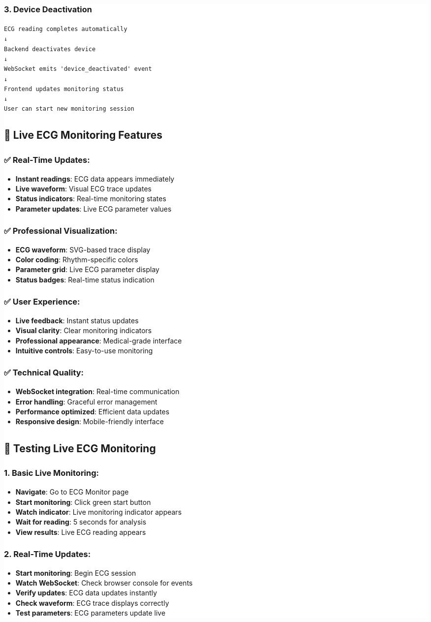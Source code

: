 ### **3. Device Deactivation**
```
ECG reading completes automatically
↓
Backend deactivates device
↓
WebSocket emits 'device_deactivated' event
↓
Frontend updates monitoring status
↓
User can start new monitoring session
```

## 🎯 **Live ECG Monitoring Features**

### **✅ Real-Time Updates:**
- **Instant readings**: ECG data appears immediately
- **Live waveform**: Visual ECG trace updates
- **Status indicators**: Real-time monitoring states
- **Parameter updates**: Live ECG parameter values

### **✅ Professional Visualization:**
- **ECG waveform**: SVG-based trace display
- **Color coding**: Rhythm-specific colors
- **Parameter grid**: Live ECG parameter display
- **Status badges**: Real-time status indication

### **✅ User Experience:**
- **Live feedback**: Instant status updates
- **Visual clarity**: Clear monitoring indicators
- **Professional appearance**: Medical-grade interface
- **Intuitive controls**: Easy-to-use monitoring

### **✅ Technical Quality:**
- **WebSocket integration**: Real-time communication
- **Error handling**: Graceful error management
- **Performance optimized**: Efficient data updates
- **Responsive design**: Mobile-friendly interface

## 🚀 **Testing Live ECG Monitoring**

### **1. Basic Live Monitoring:**
- **Navigate**: Go to ECG Monitor page
- **Start monitoring**: Click green start button
- **Watch indicator**: Live monitoring indicator appears
- **Wait for reading**: 5 seconds for analysis
- **View results**: Live ECG reading appears

### **2. Real-Time Updates:**
- **Start monitoring**: Begin ECG session
- **Watch WebSocket**: Check browser console for events
- **Verify updates**: ECG data updates instantly
- **Check waveform**: ECG trace displays correctly
- **Test parameters**: ECG parameters update live
